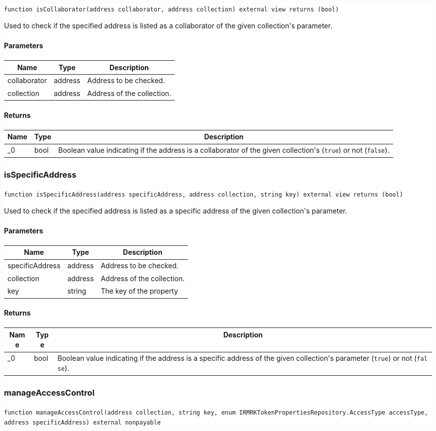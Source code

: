 ```solidity
function isCollaborator(address collaborator, address collection) external view returns (bool)
```

Used to check if the specified address is listed as a collaborator of the given collection's parameter.

#### Parameters

| Name         | Type    | Description                |
| ------------ | ------- | -------------------------- |
| collaborator | address | Address to be checked.     |
| collection   | address | Address of the collection. |

#### Returns

| Name | Type | Description                                                                                                    |
| ---- | ---- | -------------------------------------------------------------------------------------------------------------- |
| \_0  | bool | Boolean value indicating if the address is a collaborator of the given collection's (`true`) or not (`false`). |

### isSpecificAddress

```solidity
function isSpecificAddress(address specificAddress, address collection, string key) external view returns (bool)
```

Used to check if the specified address is listed as a specific address of the given collection's parameter.

#### Parameters

| Name            | Type    | Description                |
| --------------- | ------- | -------------------------- |
| specificAddress | address | Address to be checked.     |
| collection      | address | Address of the collection. |
| key             | string  | The key of the property    |

#### Returns

| Name | Type | Description                                                                                                                  |
| ---- | ---- | ---------------------------------------------------------------------------------------------------------------------------- |
| \_0  | bool | Boolean value indicating if the address is a specific address of the given collection's parameter (`true`) or not (`false`). |

### manageAccessControl

```solidity
function manageAccessControl(address collection, string key, enum IRMRKTokenPropertiesRepository.AccessType accessType, address specificAddress) external nonpayable
```
